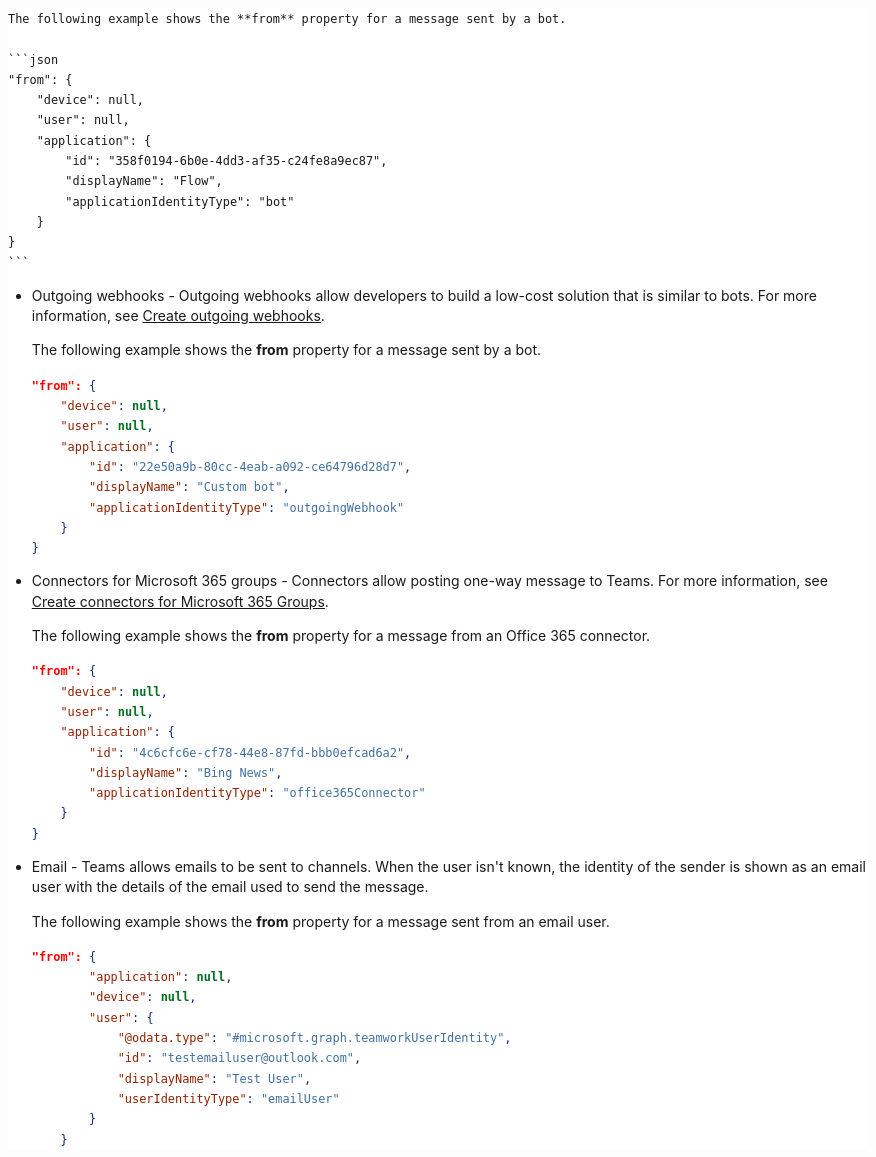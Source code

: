     The following example shows the **from** property for a message sent by a bot.

    ```json
    "from": {
        "device": null,
        "user": null,
        "application": {
            "id": "358f0194-6b0e-4dd3-af35-c24fe8a9ec87",
            "displayName": "Flow",
            "applicationIdentityType": "bot"
        }
    }
    ```
- Outgoing webhooks - Outgoing webhooks allow developers to build a low-cost solution that is similar to bots. For more information, see [Create outgoing webhooks](/microsoftteams/platform/webhooks-and-connectors/how-to/add-outgoing-webhook).

    The following example shows the **from** property for a message sent by a bot.

    ```json
    "from": {
        "device": null,
        "user": null,
        "application": {
            "id": "22e50a9b-80cc-4eab-a092-ce64796d28d7",
            "displayName": "Custom bot",
            "applicationIdentityType": "outgoingWebhook"
        }
    }
    ```
- Connectors for Microsoft 365 groups - Connectors allow posting one-way message to Teams. For more information, see [Create connectors for Microsoft 365 Groups](/microsoftteams/platform/webhooks-and-connectors/how-to/connectors-creating).
    
    The following example shows the **from** property for a message from an Office 365 connector.

    ```json
    "from": {
        "device": null,
        "user": null,
        "application": {
            "id": "4c6cfc6e-cf78-44e8-87fd-bbb0efcad6a2",
            "displayName": "Bing News",
            "applicationIdentityType": "office365Connector"
        }
    }
    ```

- Email - Teams allows emails to be sent to channels. When the user isn't known, the identity of the sender is shown as an email user with the details of the email used to send the message.

     The following example shows the **from** property for a message sent from an email user.

    ```json
    "from": {
            "application": null,
            "device": null,
            "user": {
                "@odata.type": "#microsoft.graph.teamworkUserIdentity",
                "id": "testemailuser@outlook.com",
                "displayName": "Test User",
                "userIdentityType": "emailUser"
            }
        }
    ```

